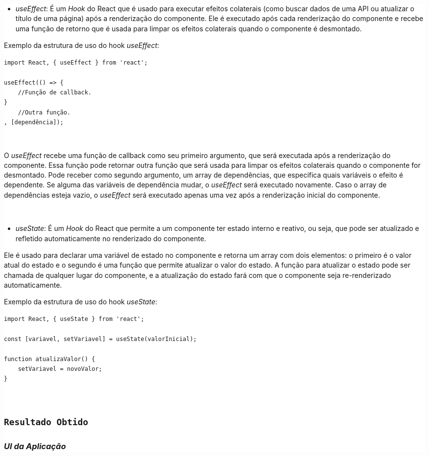 - _useEffect_: É um _Hook_ do React que é usado para executar efeitos colaterais (como buscar dados de uma API ou atualizar o título de uma página) após a renderização do componente. Ele é executado após cada renderização do componente e recebe uma função de retorno que é usada para limpar os efeitos colaterais quando o componente é desmontado.

Exemplo da estrutura de uso do hook _useEffect_:

```
import React, { useEffect } from 'react';

useEffect(() => {
    //Função de callback.
}
    //Outra função.
, [dependência]);
```

<br>

O _useEffect_ recebe uma função de callback como seu primeiro argumento, que será executada após a renderização do componente. Essa função pode retornar outra função que será usada para limpar os efeitos colaterais quando o componente for desmontado.
Pode receber como segundo argumento, um array de dependências, que especifica quais variáveis o efeito é dependente. Se alguma das variáveis de dependência mudar, o _useEffect_ será executado novamente. Caso o array de dependências esteja vazio, o _useEffect_ será executado apenas uma vez após a renderização inicial do componente.

<br>

- _useState_: É um _Hook_ do React que permite a um componente ter estado interno e reativo, ou seja, que pode ser atualizado e refletido automaticamente no renderizado do componente.

Ele é usado para declarar uma variável de estado no componente e retorna um array com dois elementos: o primeiro é o valor atual do estado e o segundo é uma função que permite atualizar o valor do estado. A função para atualizar o estado pode ser chamada de qualquer lugar do componente, e a atualização do estado fará com que o componente seja re-renderizado automaticamente.

Exemplo da estrutura de uso do hook _useState_:

```
import React, { useState } from 'react';

const [variavel, setVariavel] = useState(valorInicial);

function atualizaValor() {
    setVariavel = novoValor;
}
```

<br>

## `Resultado Obtido` <a name="resultado"></a>

### _UI da Aplicação_
